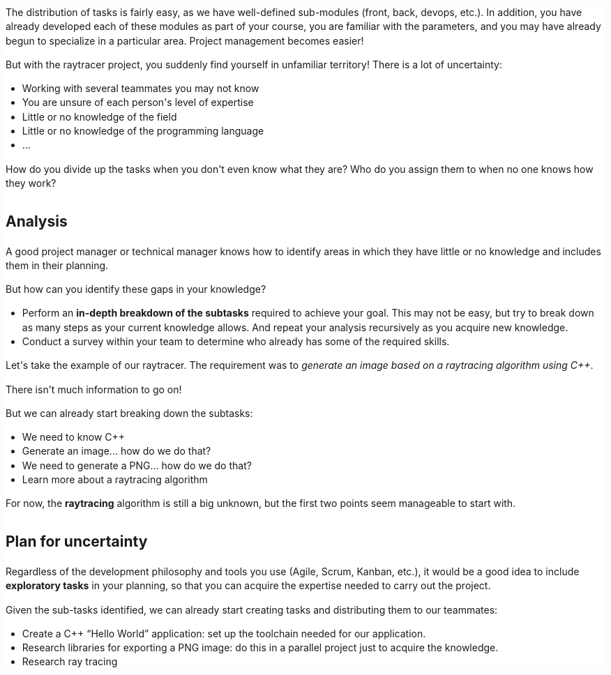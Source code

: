 The distribution of tasks is fairly easy, as we have well-defined sub-modules (front, back, devops, etc.). In addition, you have already developed each of these modules as part of your course, you are familiar with the parameters, and you may have already begun to specialize in a particular area. Project management becomes easier!

But with the raytracer project, you suddenly find yourself in unfamiliar territory! There is a lot of uncertainty:

* Working with several teammates you may not know
* You are unsure of each person's level of expertise
* Little or no knowledge of the field
* Little or no knowledge of the programming language
* ...

How do you divide up the tasks when you don't even know what they are? Who do you assign them to when no one knows how they work?

## Analysis

A good project manager or technical manager knows how to identify areas in which they have little or no knowledge and includes them in their planning.

But how can you identify these gaps in your knowledge?

* Perform an **in-depth breakdown of the subtasks** required to achieve your goal. This may not be easy, but try to break down as many steps as your current knowledge allows. And repeat your analysis recursively as you acquire new knowledge.
* Conduct a survey within your team to determine who already has some of the required skills.

Let's take the example of our raytracer. The requirement was to _generate an image based on a raytracing algorithm using C++_.

There isn't much information to go on!

But we can already start breaking down the subtasks:

* We need to know C++
* Generate an image... how do we do that?
* We need to generate a PNG... how do we do that?
* Learn more about a raytracing algorithm

For now, the **raytracing** algorithm is still a big unknown, but the first two points seem manageable to start with.

## Plan for uncertainty

Regardless of the development philosophy and tools you use (Agile, Scrum, Kanban, etc.), it would be a good idea to include **exploratory tasks** in your planning, so that you can acquire the expertise needed to carry out the project.

Given the sub-tasks identified, we can already start creating tasks and distributing them to our teammates:

* Create a C++ “Hello World” application: set up the toolchain needed for our application.
* Research libraries for exporting a PNG image: do this in a parallel project just to acquire the knowledge.
* Research ray tracing
